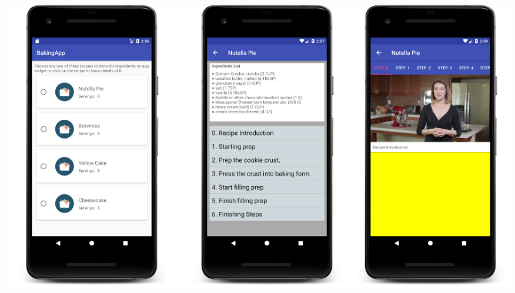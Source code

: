 <img src="screens/phone1.png" width="30%" hspace="20"><img src="screens/phone2.png" width="30%" hspace="20"><img src="screens/phone3.png" width="30%" >